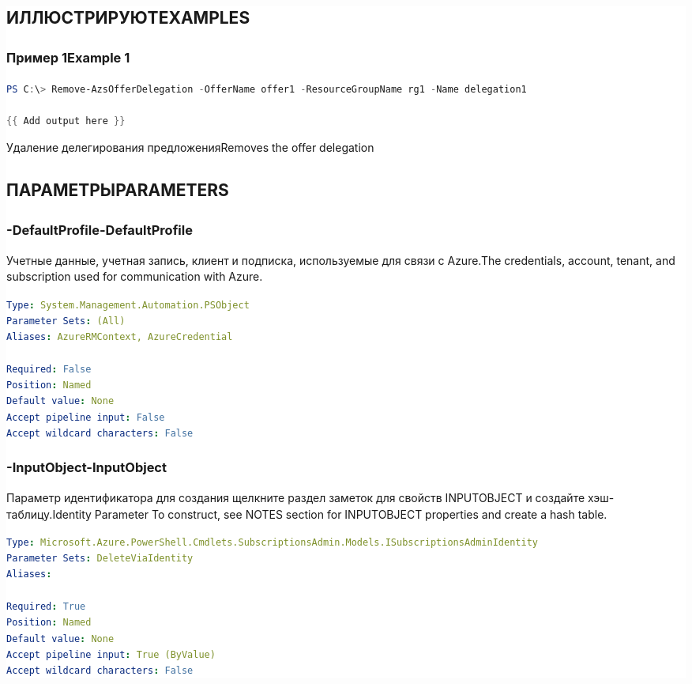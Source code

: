 ## <span data-ttu-id="4e45d-109">ИЛЛЮСТРИРУЮТ</span><span class="sxs-lookup"><span data-stu-id="4e45d-109">EXAMPLES</span></span>

### <span data-ttu-id="4e45d-110">Пример 1</span><span class="sxs-lookup"><span data-stu-id="4e45d-110">Example 1</span></span>
```powershell
PS C:\> Remove-AzsOfferDelegation -OfferName offer1 -ResourceGroupName rg1 -Name delegation1

{{ Add output here }}
```

<span data-ttu-id="4e45d-111">Удаление делегирования предложения</span><span class="sxs-lookup"><span data-stu-id="4e45d-111">Removes the offer delegation</span></span>

## <span data-ttu-id="4e45d-112">ПАРАМЕТРЫ</span><span class="sxs-lookup"><span data-stu-id="4e45d-112">PARAMETERS</span></span>

### <span data-ttu-id="4e45d-113">-DefaultProfile</span><span class="sxs-lookup"><span data-stu-id="4e45d-113">-DefaultProfile</span></span>
<span data-ttu-id="4e45d-114">Учетные данные, учетная запись, клиент и подписка, используемые для связи с Azure.</span><span class="sxs-lookup"><span data-stu-id="4e45d-114">The credentials, account, tenant, and subscription used for communication with Azure.</span></span>

```yaml
Type: System.Management.Automation.PSObject
Parameter Sets: (All)
Aliases: AzureRMContext, AzureCredential

Required: False
Position: Named
Default value: None
Accept pipeline input: False
Accept wildcard characters: False

```

### <span data-ttu-id="4e45d-115">-InputObject</span><span class="sxs-lookup"><span data-stu-id="4e45d-115">-InputObject</span></span>
<span data-ttu-id="4e45d-116">Параметр идентификатора для создания щелкните раздел заметок для свойств INPUTOBJECT и создайте хэш-таблицу.</span><span class="sxs-lookup"><span data-stu-id="4e45d-116">Identity Parameter To construct, see NOTES section for INPUTOBJECT properties and create a hash table.</span></span>

```yaml
Type: Microsoft.Azure.PowerShell.Cmdlets.SubscriptionsAdmin.Models.ISubscriptionsAdminIdentity
Parameter Sets: DeleteViaIdentity
Aliases:

Required: True
Position: Named
Default value: None
Accept pipeline input: True (ByValue)
Accept wildcard characters: False

```
